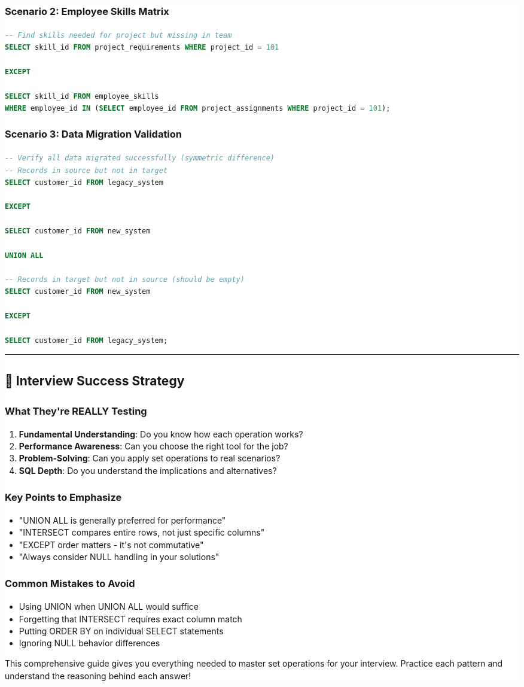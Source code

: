 ### **Scenario 2: Employee Skills Matrix**
```sql
-- Find skills needed for project but missing in team
SELECT skill_id FROM project_requirements WHERE project_id = 101

EXCEPT

SELECT skill_id FROM employee_skills 
WHERE employee_id IN (SELECT employee_id FROM project_assignments WHERE project_id = 101);
```

### **Scenario 3: Data Migration Validation**
```sql
-- Verify all data migrated successfully (symmetric difference)
-- Records in source but not in target
SELECT customer_id FROM legacy_system

EXCEPT

SELECT customer_id FROM new_system

UNION ALL

-- Records in target but not in source (should be empty)
SELECT customer_id FROM new_system

EXCEPT

SELECT customer_id FROM legacy_system;
```

---

## 🎯 **Interview Success Strategy**

### **What They're REALLY Testing**
1. **Fundamental Understanding**: Do you know how each operation works?
2. **Performance Awareness**: Can you choose the right tool for the job?
3. **Problem-Solving**: Can you apply set operations to real scenarios?
4. **SQL Depth**: Do you understand the implications and alternatives?

### **Key Points to Emphasize**
- "UNION ALL is generally preferred for performance"
- "INTERSECT compares entire rows, not just specific columns"
- "EXCEPT order matters - it's not commutative"
- "Always consider NULL handling in your solutions"

### **Common Mistakes to Avoid**
- Using UNION when UNION ALL would suffice
- Forgetting that INTERSECT requires exact column match
- Putting ORDER BY on individual SELECT statements
- Ignoring NULL behavior differences

This comprehensive guide gives you everything needed to master set operations for your interview. Practice each pattern and understand the reasoning behind each answer!
